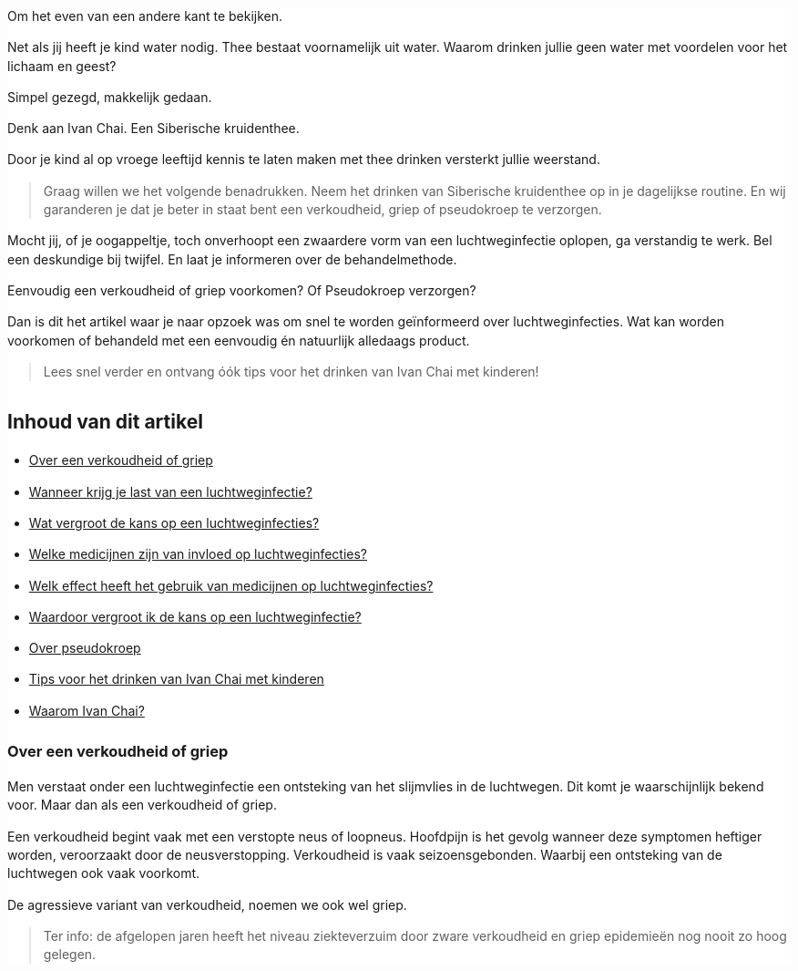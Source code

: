 Om het even van een andere kant te bekijken.

Net als jij heeft je kind water nodig. Thee bestaat voornamelijk uit water. Waarom drinken jullie geen water met voordelen voor het lichaam en geest?

Simpel gezegd, makkelijk gedaan.

Denk aan Ivan Chai. Een Siberische kruidenthee.

Door je kind al op vroege leeftijd kennis te laten maken met thee drinken versterkt jullie weerstand.

> Graag willen we het volgende benadrukken. Neem het drinken van Siberische kruidenthee op in je dagelijkse routine. En wij garanderen je dat je beter in staat bent een verkoudheid, griep of pseudokroep te verzorgen.

Mocht jij, of je oogappeltje, toch onverhoopt een zwaardere vorm van een luchtweginfectie oplopen, ga verstandig te werk. Bel een deskundige bij twijfel. En laat je informeren over de behandelmethode.

Eenvoudig een verkoudheid of griep voorkomen? Of Pseudokroep verzorgen?

Dan is dit het artikel waar je naar opzoek was om snel te worden geïnformeerd over luchtweginfecties. Wat kan worden voorkomen of behandeld met een eenvoudig én natuurlijk alledaags product.

> Lees snel verder en ontvang óók tips voor het drinken van Ivan Chai met kinderen!

## Inhoud van dit artikel

* [Over een verkoudheid of griep](#over-een-verkoudheid-of-griep)
* [Wanneer krijg je last van een luchtweginfectie?](#Wanneer-krijg-je-last-van-een-luchtweginfectie)
* [Wat vergroot de kans op een luchtweginfecties?](#Wat-vergroot-de-kans-op-een-luchtweginfecties)
* [Welke medicijnen zijn van invloed op luchtweginfecties?](#Welke-medicijnen-zijn-van-invloed-op-luchtweginfecties)
* [Welk effect heeft het gebruik van medicijnen op luchtweginfecties?](#Welk-effect-heeft-het-gebruik-van-medicijnen-op-luchtweginfecties)
* [Waardoor vergroot ik de kans op een luchtweginfectie?](#Waardoor-vergroot-ik-de-kans-op-een-luchtweginfectie)

* [Over pseudokroep](#over-pseudokroep)
* [Tips voor het drinken van Ivan Chai met kinderen](#Tips-voor-het-drinken-van-Ivan-Chai-met-kinderen)
* [Waarom Ivan Chai?](#waarom-ivan-chai?)

 ### Over een verkoudheid of griep

Men verstaat onder een luchtweginfectie een ontsteking van het slijmvlies in de luchtwegen. Dit komt je waarschijnlijk bekend voor. Maar dan als een verkoudheid of griep.

Een verkoudheid begint vaak met een verstopte neus of loopneus. Hoofdpijn is het gevolg wanneer deze symptomen heftiger worden, veroorzaakt door de neusverstopping. Verkoudheid is vaak seizoensgebonden. Waarbij een ontsteking van de luchtwegen ook vaak voorkomt. 

De agressieve variant van verkoudheid, noemen we ook wel griep.

> Ter info: de afgelopen jaren heeft het niveau ziekteverzuim door zware verkoudheid en griep epidemieën nog nooit zo hoog gelegen.
